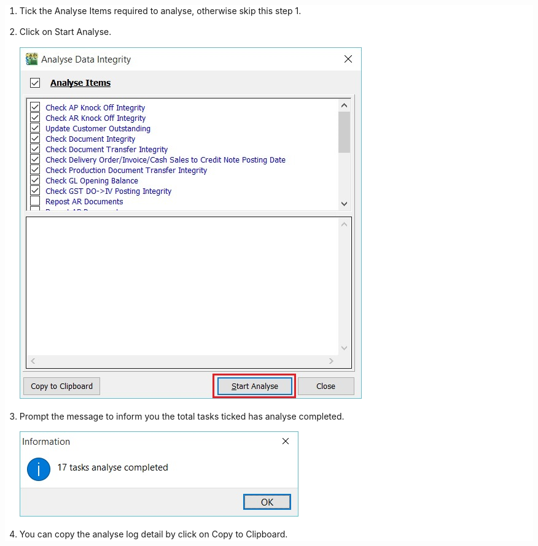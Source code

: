 1. Tick the Analyse Items required to analyse, otherwise skip this step 1.
2. Click on Start Analyse.

   ![analyse-data-integrity-start](../../../static/img/usage/tools/tools-basic-guide/analyse-data-integrity-start.jpg)

3. Prompt the message to inform you the total tasks ticked has analyse completed.

   ![analyse-data-integrity-complete-message](../../../static/img/usage/tools/tools-basic-guide/analyse-data-integrity-complete-message.jpg)

4. You can copy the analyse log detail by click on Copy to Clipboard.
